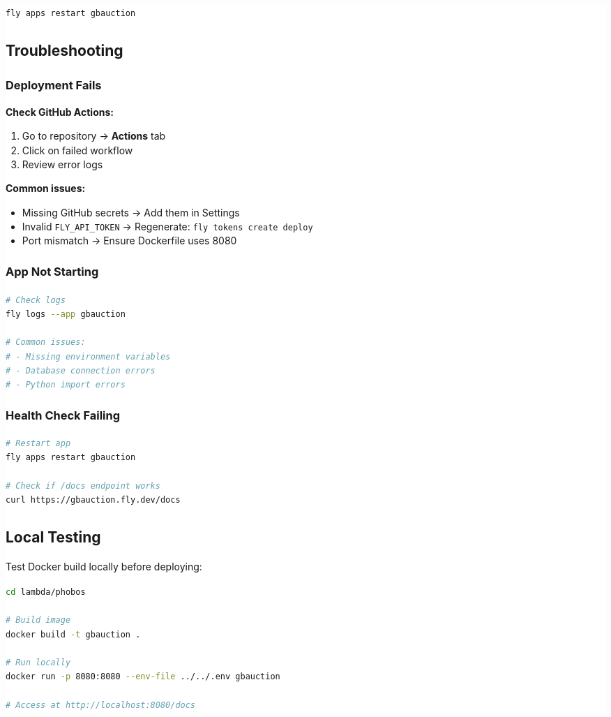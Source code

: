 ```bash
fly apps restart gbauction
```

## Troubleshooting

### Deployment Fails

**Check GitHub Actions:**
1. Go to repository → **Actions** tab
2. Click on failed workflow
3. Review error logs

**Common issues:**
- Missing GitHub secrets → Add them in Settings
- Invalid `FLY_API_TOKEN` → Regenerate: `fly tokens create deploy`
- Port mismatch → Ensure Dockerfile uses 8080

### App Not Starting

```bash
# Check logs
fly logs --app gbauction

# Common issues:
# - Missing environment variables
# - Database connection errors
# - Python import errors
```

### Health Check Failing

```bash
# Restart app
fly apps restart gbauction

# Check if /docs endpoint works
curl https://gbauction.fly.dev/docs
```

## Local Testing

Test Docker build locally before deploying:

```bash
cd lambda/phobos

# Build image
docker build -t gbauction .

# Run locally
docker run -p 8080:8080 --env-file ../../.env gbauction

# Access at http://localhost:8080/docs
```
